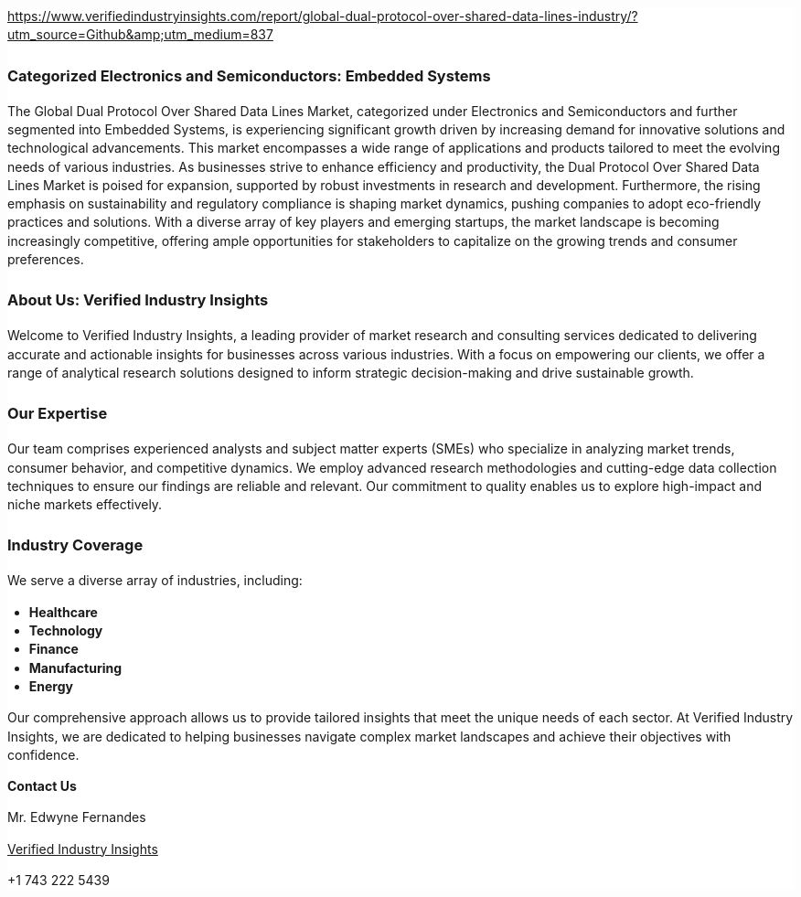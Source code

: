 </strong><a href="https://www.verifiedindustryinsights.com/report/global-dual-protocol-over-shared-data-lines-industry/?utm_source=Github&amp;utm_medium=837">https://www.verifiedindustryinsights.com/report/global-dual-protocol-over-shared-data-lines-industry/?utm_source=Github&amp;utm_medium=837</a>&nbsp;</p><h3>Categorized Electronics and Semiconductors: Embedded Systems </h3><p>The Global Dual Protocol Over Shared Data Lines Market, categorized under Electronics and Semiconductors and further segmented into Embedded Systems, is experiencing significant growth driven by increasing demand for innovative solutions and technological advancements. This market encompasses a wide range of applications and products tailored to meet the evolving needs of various industries. As businesses strive to enhance efficiency and productivity, the Dual Protocol Over Shared Data Lines Market is poised for expansion, supported by robust investments in research and development. Furthermore, the rising emphasis on sustainability and regulatory compliance is shaping market dynamics, pushing companies to adopt eco-friendly practices and solutions. With a diverse array of key players and emerging startups, the market landscape is becoming increasingly competitive, offering ample opportunities for stakeholders to capitalize on the growing trends and consumer preferences.</p><h3>About Us: Verified Industry Insights</h3><p>Welcome to Verified Industry Insights, a leading provider of market research and consulting services dedicated to delivering accurate and actionable insights for businesses across various industries. With a focus on empowering our clients, we offer a range of analytical research solutions designed to inform strategic decision-making and drive sustainable growth.</p><h3>Our Expertise</h3><p>Our team comprises experienced analysts and subject matter experts (SMEs) who specialize in analyzing market trends, consumer behavior, and competitive dynamics. We employ advanced research methodologies and cutting-edge data collection techniques to ensure our findings are reliable and relevant. Our commitment to quality enables us to explore high-impact and niche markets effectively.</p><h3>Industry Coverage</h3><p>We serve a diverse array of industries, including:</p><ul><li><strong>Healthcare</strong></li><li><strong>Technology</strong></li><li><strong>Finance</strong></li><li><strong>Manufacturing</strong></li><li><strong>Energy</strong></li></ul><p>Our comprehensive approach allows us to provide tailored insights that meet the unique needs of each sector. At Verified Industry Insights, we are dedicated to helping businesses navigate complex market landscapes and achieve their objectives with confidence.</p><p><strong>Contact Us</strong></p><p>Mr. Edwyne Fernandes</p><p><a href="https://www.verifiedindustryinsights.com/">Verified Industry Insights</a></p><p>+1 743 222 5439</p>
